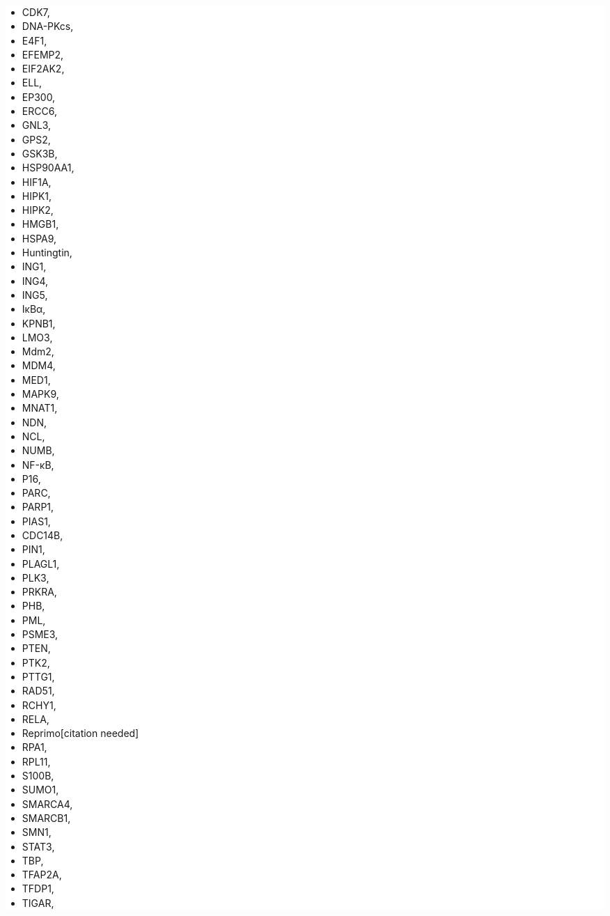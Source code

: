* CDK7,
* DNA-PKcs,
* E4F1,
* EFEMP2,
* EIF2AK2,
* ELL,
* EP300,
* ERCC6,
* GNL3,
* GPS2,
* GSK3B,
* HSP90AA1,
* HIF1A,
* HIPK1,
* HIPK2,
* HMGB1,
* HSPA9,
* Huntingtin,
* ING1,
* ING4,
* ING5,
* IκBα,
* KPNB1,
* LMO3,
* Mdm2,
* MDM4,
* MED1,
* MAPK9,
* MNAT1,
* NDN,
* NCL,
* NUMB,
* NF-κB,
* P16,
* PARC,
* PARP1,
* PIAS1,
* CDC14B,
* PIN1,
* PLAGL1,
* PLK3,
* PRKRA,
* PHB,
* PML,
* PSME3,
* PTEN,
* PTK2,
* PTTG1,
* RAD51,
* RCHY1,
* RELA,
* Reprimo[citation needed]
* RPA1,
* RPL11,
* S100B,
* SUMO1,
* SMARCA4,
* SMARCB1,
* SMN1,
* STAT3,
* TBP,
* TFAP2A,
* TFDP1,
* TIGAR,
